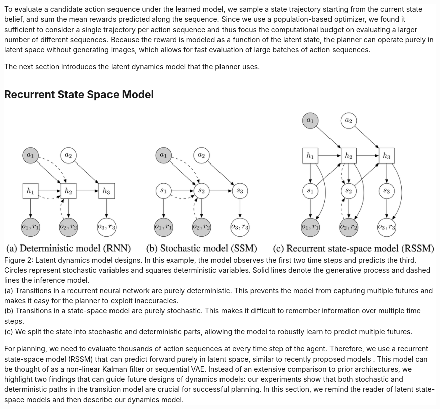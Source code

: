 To evaluate a candidate action sequence under the learned model, we sample a state trajectory starting from the current state belief, and sum the mean rewards predicted along the sequence. Since we use a population-based optimizer, we found it sufficient to consider a single trajectory per action sequence and thus focus the computational budget on evaluating a larger number of different sequences. Because the reward is modeled as a function of the latent state, the planner can operate purely in latent space without generating images, which allows for fast evaluation of large batches of action sequences.

The next section introduces the latent dynamics model that the planner uses.

## Recurrent State Space Model

<div style="text-align:left;">
<img src="assets/fig/rssm.png" style="display: block; margin: auto; width: 100%;"/>
<figcaption>Figure 2: Latent dynamics model designs. In this example, the model observes the first two time steps and predicts the third. Circles represent stochastic variables and squares deterministic variables. Solid lines denote the generative process and dashed lines the inference model.<br/>
</figcaption>
<figcaption>
(a) Transitions in a recurrent neural network are purely deterministic. This
prevents the model from capturing multiple futures and makes it easy for the
planner to exploit inaccuracies.<br>
(b) Transitions in a state-space model are purely stochastic. This makes it
difficult to remember information over multiple time steps.<br>
(c) We split the state into stochastic and deterministic parts, allowing the model to robustly learn to predict multiple futures.
</figcaption>
</div>

For planning, we need to evaluate thousands of action sequences at every time step of the agent. Therefore, we use a recurrent state-space model (RSSM) that can predict forward purely in latent space, similar to recently proposed models <dt-cite key="karl2016dvbf,buesing2018dssm,doerr2018prssm"></dt-cite>. This model can be thought of as a non-linear Kalman filter or sequential VAE. Instead of an extensive comparison to prior architectures, we highlight two findings that can guide future designs of dynamics models: our experiments show that both stochastic and deterministic paths in the transition model are crucial for successful planning. In this section, we remind the reader of latent state-space models and then describe our dynamics model.
